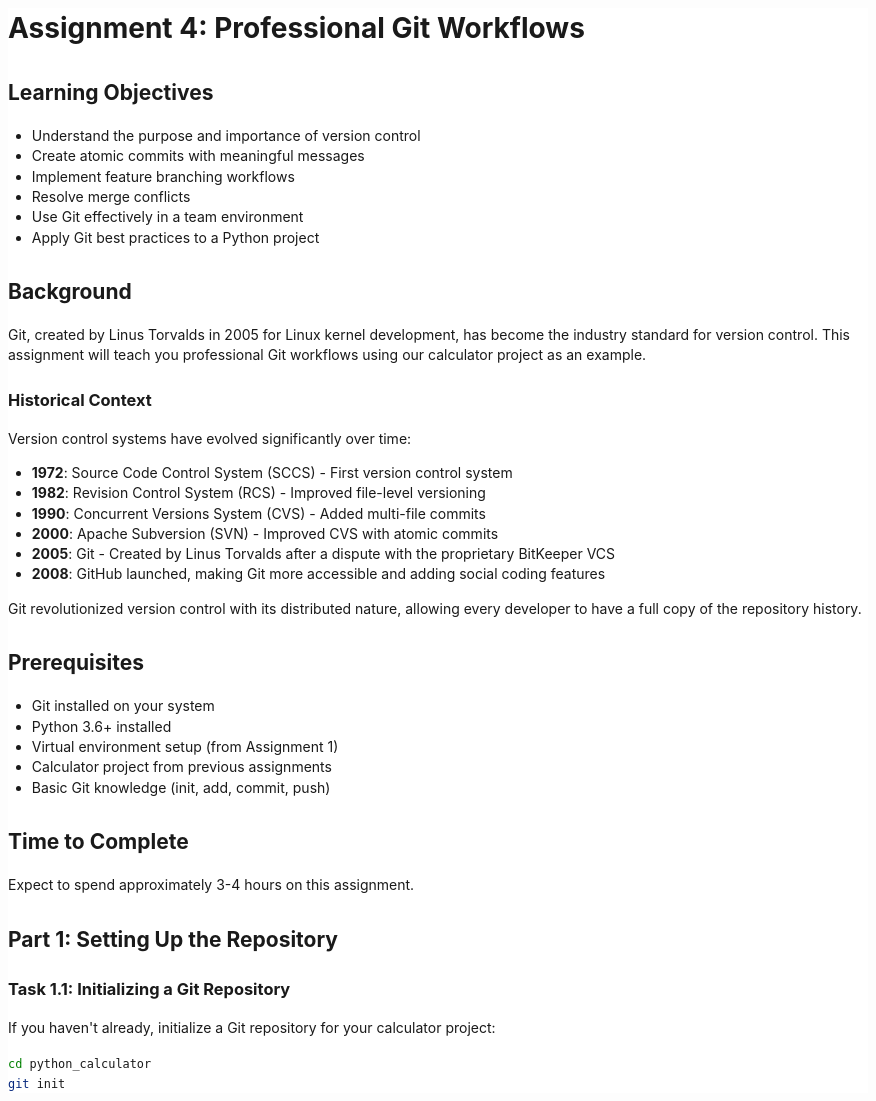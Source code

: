 # Assignment 4: Professional Git Workflows

## Learning Objectives
- Understand the purpose and importance of version control
- Create atomic commits with meaningful messages
- Implement feature branching workflows
- Resolve merge conflicts
- Use Git effectively in a team environment
- Apply Git best practices to a Python project

## Background

Git, created by Linus Torvalds in 2005 for Linux kernel development, has become the industry standard for version control. This assignment will teach you professional Git workflows using our calculator project as an example.

### Historical Context

Version control systems have evolved significantly over time:
- **1972**: Source Code Control System (SCCS) - First version control system
- **1982**: Revision Control System (RCS) - Improved file-level versioning
- **1990**: Concurrent Versions System (CVS) - Added multi-file commits
- **2000**: Apache Subversion (SVN) - Improved CVS with atomic commits
- **2005**: Git - Created by Linus Torvalds after a dispute with the proprietary BitKeeper VCS
- **2008**: GitHub launched, making Git more accessible and adding social coding features

Git revolutionized version control with its distributed nature, allowing every developer to have a full copy of the repository history.

## Prerequisites
- Git installed on your system
- Python 3.6+ installed
- Virtual environment setup (from Assignment 1)
- Calculator project from previous assignments
- Basic Git knowledge (init, add, commit, push)

## Time to Complete
Expect to spend approximately 3-4 hours on this assignment.

## Part 1: Setting Up the Repository

### Task 1.1: Initializing a Git Repository

If you haven't already, initialize a Git repository for your calculator project:

```bash
cd python_calculator
git init
```
